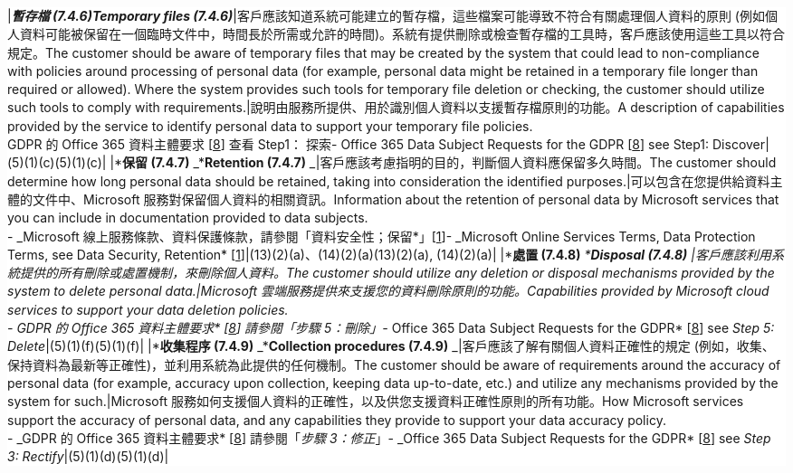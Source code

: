 |<span data-ttu-id="9e8e8-270">***暫存檔 (7.4.6)***</span><span class="sxs-lookup"><span data-stu-id="9e8e8-270">***Temporary files (7.4.6)***</span></span>|<span data-ttu-id="9e8e8-p115">客戶應該知道系統可能建立的暫存檔，這些檔案可能導致不符合有關處理個人資料的原則 (例如個人資料可能被保留在一個臨時文件中，時間長於所需或允許的時間)。系統有提供刪除或檢查暫存檔的工具時，客戶應該使用這些工具以符合規定。</span><span class="sxs-lookup"><span data-stu-id="9e8e8-p115">The customer should be aware of temporary files that may be created by the system that could lead to non-compliance with policies around processing of personal data (for example, personal data might be retained in a temporary file longer than required or allowed). Where the system provides such tools for temporary file deletion or checking, the customer should utilize such tools to comply with requirements.</span></span>|<span data-ttu-id="9e8e8-273">說明由服務所提供、用於識別個人資料以支援暫存檔原則的功能。</span><span class="sxs-lookup"><span data-stu-id="9e8e8-273">A description of capabilities provided by the service to identify personal data to support your temporary file policies.</span></span><br><span data-ttu-id="9e8e8-274">GDPR 的 Office 365 資料主體要求 [[8](gdpr-arc-Office365.md#8)] 查看 Step1： 探索</span><span class="sxs-lookup"><span data-stu-id="9e8e8-274">- Office 365 Data Subject Requests for the GDPR [[8](gdpr-arc-Office365.md#8)] see Step1: Discover</span></span>|<span data-ttu-id="9e8e8-275">(5)(1)(c)</span><span class="sxs-lookup"><span data-stu-id="9e8e8-275">(5)(1)(c)</span></span>|
|<span data-ttu-id="9e8e8-276">\***保留 (7.4.7)** _</span><span class="sxs-lookup"><span data-stu-id="9e8e8-276">\***Retention (7.4.7)** _</span></span>|<span data-ttu-id="9e8e8-277">客戶應該考慮指明的目的，判斷個人資料應保留多久時間。</span><span class="sxs-lookup"><span data-stu-id="9e8e8-277">The customer should determine how long personal data should be retained, taking into consideration the identified purposes.</span></span>|<span data-ttu-id="9e8e8-278">可以包含在您提供給資料主體的文件中、Microsoft 服務對保留個人資料的相關資訊。</span><span class="sxs-lookup"><span data-stu-id="9e8e8-278">Information about the retention of personal data by Microsoft services that you can include in documentation provided to data subjects.</span></span><br><span data-ttu-id="9e8e8-279">- _Microsoft 線上服務條款、資料保護條款，請參閱「資料安全性；保留\*」[[1](gdpr-arc-Office365.md#1)]</span><span class="sxs-lookup"><span data-stu-id="9e8e8-279">- _Microsoft Online Services Terms, Data Protection Terms, see Data Security, Retention\* [[1](gdpr-arc-Office365.md#1)]</span></span>|<span data-ttu-id="9e8e8-280">(13)(2)(a)、(14)(2)(a)</span><span class="sxs-lookup"><span data-stu-id="9e8e8-280">(13)(2)(a), (14)(2)(a)</span></span>|
|<span data-ttu-id="9e8e8-281">\***處置 (7.4.8)** _</span><span class="sxs-lookup"><span data-stu-id="9e8e8-281">\***Disposal (7.4.8)** _</span></span>|<span data-ttu-id="9e8e8-282">客戶應該利用系統提供的所有刪除或處置機制，來刪除個人資料。</span><span class="sxs-lookup"><span data-stu-id="9e8e8-282">The customer should utilize any deletion or disposal mechanisms provided by the system to delete personal data.</span></span>|<span data-ttu-id="9e8e8-283">Microsoft 雲端服務提供來支援您的資料刪除原則的功能。</span><span class="sxs-lookup"><span data-stu-id="9e8e8-283">Capabilities provided by Microsoft cloud services to support your data deletion policies.</span></span><br><span data-ttu-id="9e8e8-284">-_ GDPR 的 Office 365 資料主體要求\* [[8](gdpr-arc-Office365.md#8)] 請參閱「*步驟 5：刪除*」</span><span class="sxs-lookup"><span data-stu-id="9e8e8-284">-_ Office 365 Data Subject Requests for the GDPR\* [[8](gdpr-arc-Office365.md#8)] see *Step 5: Delete*</span></span>|<span data-ttu-id="9e8e8-285">(5)(1)(f)</span><span class="sxs-lookup"><span data-stu-id="9e8e8-285">(5)(1)(f)</span></span>|
|<span data-ttu-id="9e8e8-286">\***收集程序 (7.4.9)** _</span><span class="sxs-lookup"><span data-stu-id="9e8e8-286">\***Collection procedures (7.4.9)** _</span></span>|<span data-ttu-id="9e8e8-287">客戶應該了解有關個人資料正確性的規定 (例如，收集、保持資料為最新等正確性)，並利用系統為此提供的任何機制。</span><span class="sxs-lookup"><span data-stu-id="9e8e8-287">The customer should be aware of requirements around the accuracy of personal data (for example, accuracy upon collection, keeping data up-to-date, etc.) and utilize any mechanisms provided by the system for such.</span></span>|<span data-ttu-id="9e8e8-288">Microsoft 服務如何支援個人資料的正確性，以及供您支援資料正確性原則的所有功能。</span><span class="sxs-lookup"><span data-stu-id="9e8e8-288">How Microsoft services support the accuracy of personal data, and any capabilities they provide to support your data accuracy policy.</span></span><br><span data-ttu-id="9e8e8-289">- _GDPR 的 Office 365 資料主體要求\* [[8](gdpr-arc-Office365.md#8)] 請參閱「*步驟 3：修正*」</span><span class="sxs-lookup"><span data-stu-id="9e8e8-289">- _Office 365 Data Subject Requests for the GDPR\* [[8](gdpr-arc-Office365.md#8)] see *Step 3: Rectify*</span></span>|<span data-ttu-id="9e8e8-290">(5)(1)(d)</span><span class="sxs-lookup"><span data-stu-id="9e8e8-290">(5)(1)(d)</span></span>|
